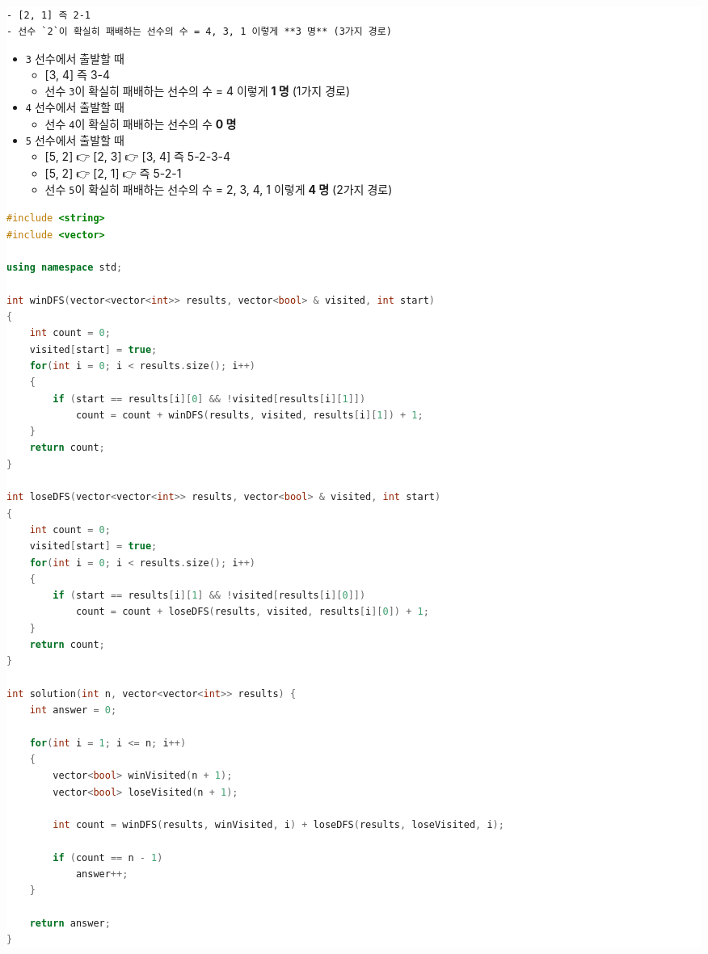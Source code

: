     - [2, 1] 즉 2-1
    - 선수 `2`이 확실히 패배하는 선수의 수 = 4, 3, 1 이렇게 **3 명** (3가지 경로)
  - `3` 선수에서 출발할 때 
    - [3, 4] 즉 3-4
    - 선수 `3`이 확실히 패배하는 선수의 수 = 4 이렇게 **1 명** (1가지 경로)
  - `4` 선수에서 출발할 때 
    - 선수 `4`이 확실히 패배하는 선수의 수 **0 명**
  - `5` 선수에서 출발할 때 
    - [5, 2] 👉 [2, 3] 👉 [3, 4] 즉 5-2-3-4
    - [5, 2] 👉 [2, 1] 👉 즉 5-2-1
    - 선수 `5`이 확실히 패배하는 선수의 수 = 2, 3, 4, 1 이렇게 **4 명** (2가지 경로)


```cpp
#include <string>
#include <vector>

using namespace std;

int winDFS(vector<vector<int>> results, vector<bool> & visited, int start)
{
    int count = 0;
    visited[start] = true;
    for(int i = 0; i < results.size(); i++)
    {
        if (start == results[i][0] && !visited[results[i][1]])
            count = count + winDFS(results, visited, results[i][1]) + 1;
    }
    return count;
}
                                               
int loseDFS(vector<vector<int>> results, vector<bool> & visited, int start)
{
    int count = 0;
    visited[start] = true;
    for(int i = 0; i < results.size(); i++)
    {
        if (start == results[i][1] && !visited[results[i][0]])
            count = count + loseDFS(results, visited, results[i][0]) + 1;
    }
    return count;
}          

int solution(int n, vector<vector<int>> results) {
    int answer = 0;
    
    for(int i = 1; i <= n; i++)
    {
        vector<bool> winVisited(n + 1);
        vector<bool> loseVisited(n + 1);
        
        int count = winDFS(results, winVisited, i) + loseDFS(results, loseVisited, i);
        
        if (count == n - 1)
            answer++;
    }
    
    return answer;
}
```
